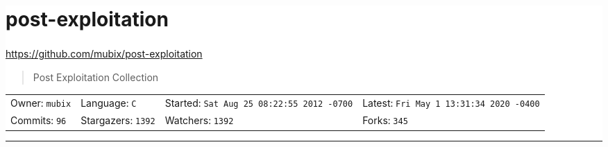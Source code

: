 
# post-exploitation

https://github.com/mubix/post-exploitation
<blockquote>
Post Exploitation Collection
</blockquote>

<table>
<tr><td>Owner: <code>mubix</code></td>
    <td>Language: <code>C</code></td>
    <td>Started: <code>Sat Aug 25 08:22:55 2012 -0700</code></td>
    <td>Latest: <code>Fri May 1 13:31:34 2020 -0400</code></td></tr>
<tr><td>Commits: <code>96</code></td>
    <td>Stargazers: <code>1392</code></td>
    <td>Watchers: <code>1392</code></td>
    <td>Forks: <code>345</code></td></tr>
</table>

---

